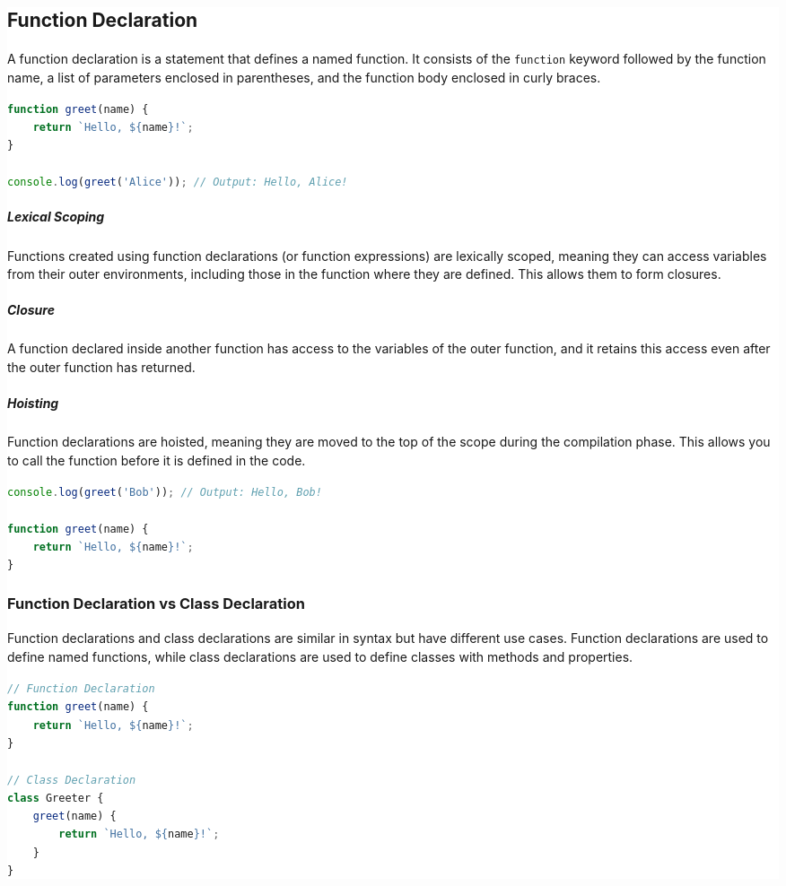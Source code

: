 ## Function Declaration
A function declaration is a statement that defines a named function. It consists of the `function` keyword followed by
the function name, a list of parameters enclosed in parentheses, and the function body enclosed in curly braces.

```javascript
function greet(name) {
    return `Hello, ${name}!`;
}

console.log(greet('Alice')); // Output: Hello, Alice!
```

##### Lexical Scoping
Functions created using function declarations (or function expressions) are lexically scoped, meaning they can access 
variables from their outer environments, including those in the function where they are defined. This allows them to 
form closures.

##### Closure
A function declared inside another function has access to the variables of the outer function, and it retains this access
even after the outer function has returned.

##### Hoisting
Function declarations are hoisted, meaning they are moved to the top of the scope during the compilation phase. This
allows you to call the function before it is defined in the code.

```javascript
console.log(greet('Bob')); // Output: Hello, Bob!

function greet(name) {
    return `Hello, ${name}!`;
}
```

### Function Declaration vs Class Declaration
Function declarations and class declarations are similar in syntax but have different use cases. Function declarations
are used to define named functions, while class declarations are used to define classes with methods and properties.

```javascript
// Function Declaration
function greet(name) {
    return `Hello, ${name}!`;
}

// Class Declaration
class Greeter {
    greet(name) {
        return `Hello, ${name}!`;
    }
}
```
